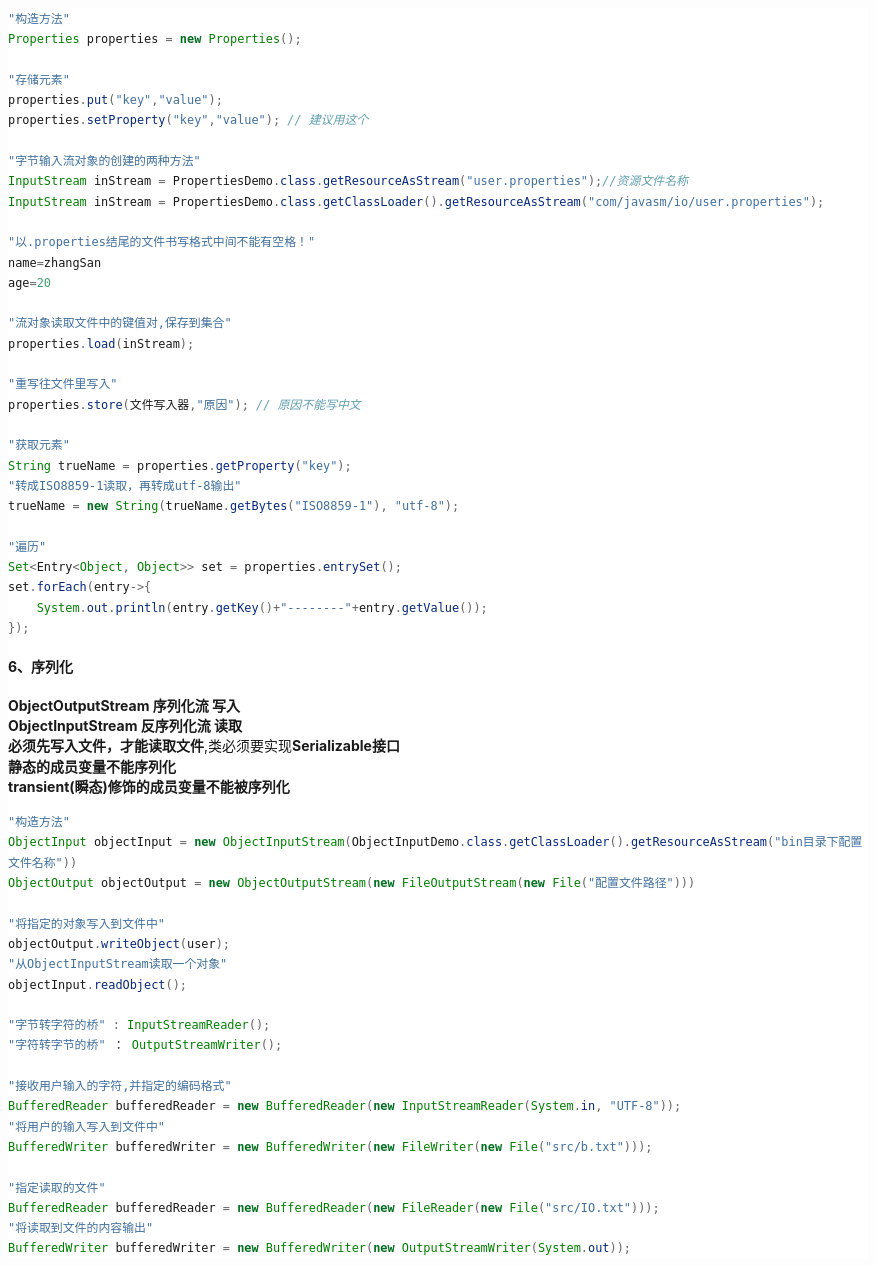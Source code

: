 ```java
"构造方法"
Properties properties = new Properties();

"存储元素"
properties.put("key","value");
properties.setProperty("key","value"); // 建议用这个

"字节输入流对象的创建的两种方法"
InputStream inStream = PropertiesDemo.class.getResourceAsStream("user.properties");//资源文件名称
InputStream inStream = PropertiesDemo.class.getClassLoader().getResourceAsStream("com/javasm/io/user.properties");

"以.properties结尾的文件书写格式中间不能有空格！"
name=zhangSan
age=20

"流对象读取文件中的键值对,保存到集合"
properties.load(inStream);

"重写往文件里写入"
properties.store(文件写入器,"原因"); // 原因不能写中文

"获取元素"
String trueName = properties.getProperty("key");
"转成ISO8859-1读取，再转成utf-8输出"
trueName = new String(trueName.getBytes("ISO8859-1"), "utf-8");

"遍历"	
Set<Entry<Object, Object>> set = properties.entrySet();
set.forEach(entry->{
	System.out.println(entry.getKey()+"--------"+entry.getValue());
});
```
#### 6、序列化
**ObjectOutputStream 序列化流 写入**<br/>
**ObjectInputStream 反序列化流 读取**<br/>
**必须先写入文件，才能读取文件**,类必须要实现**Serializable接口**<br/>
**静态的成员变量不能序列化**<br/>
**transient(瞬态)**修饰的成员变量**不能被序列化**
```java
"构造方法"
ObjectInput objectInput = new ObjectInputStream(ObjectInputDemo.class.getClassLoader().getResourceAsStream("bin目录下配置文件名称"))
ObjectOutput objectOutput = new ObjectOutputStream(new FileOutputStream(new File("配置文件路径")))

"将指定的对象写入到文件中"
objectOutput.writeObject(user);
"从ObjectInputStream读取一个对象"
objectInput.readObject();

"字节转字符的桥" : InputStreamReader();
"字符转字节的桥" ： OutputStreamWriter();

"接收用户输入的字符,并指定的编码格式"
BufferedReader bufferedReader = new BufferedReader(new InputStreamReader(System.in, "UTF-8"));
"将用户的输入写入到文件中"
BufferedWriter bufferedWriter = new BufferedWriter(new FileWriter(new File("src/b.txt")));

"指定读取的文件"
BufferedReader bufferedReader = new BufferedReader(new FileReader(new File("src/IO.txt")));
"将读取到文件的内容输出"
BufferedWriter bufferedWriter = new BufferedWriter(new OutputStreamWriter(System.out));

```